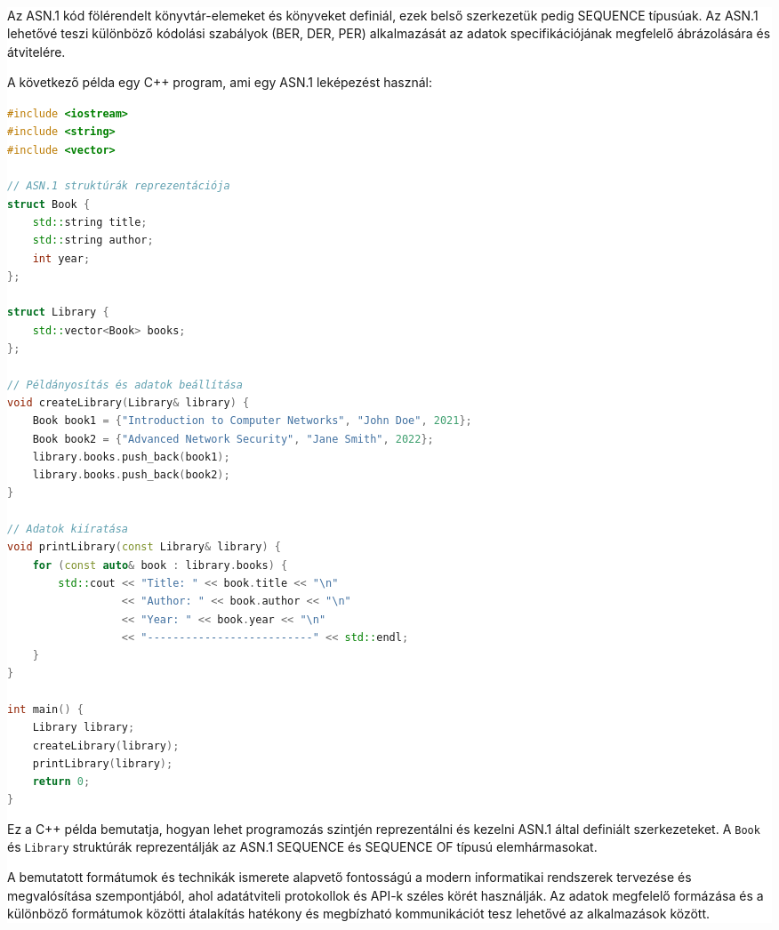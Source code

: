 Az ASN.1 kód fölérendelt könyvtár-elemeket és könyveket definiál, ezek belső szerkezetük pedig SEQUENCE típusúak. Az ASN.1 lehetővé teszi különböző kódolási szabályok (BER, DER, PER) alkalmazását az adatok specifikációjának megfelelő ábrázolására és átvitelére.

A következő példa egy C++ program, ami egy ASN.1 leképezést használ:

```cpp
#include <iostream>
#include <string>
#include <vector>

// ASN.1 struktúrák reprezentációja
struct Book {
    std::string title;
    std::string author;
    int year;
};

struct Library {
    std::vector<Book> books;
};

// Példányosítás és adatok beállítása
void createLibrary(Library& library) {
    Book book1 = {"Introduction to Computer Networks", "John Doe", 2021};
    Book book2 = {"Advanced Network Security", "Jane Smith", 2022};
    library.books.push_back(book1);
    library.books.push_back(book2);
}

// Adatok kiíratása
void printLibrary(const Library& library) {
    for (const auto& book : library.books) {
        std::cout << "Title: " << book.title << "\n"
                  << "Author: " << book.author << "\n"
                  << "Year: " << book.year << "\n"
                  << "--------------------------" << std::endl;
    }
}

int main() {
    Library library;
    createLibrary(library);
    printLibrary(library);
    return 0;
}
```

Ez a C++ példa bemutatja, hogyan lehet programozás szintjén reprezentálni és kezelni ASN.1 által definiált szerkezeteket. A `Book` és `Library` struktúrák reprezentálják az ASN.1 SEQUENCE és SEQUENCE OF típusú elemhármasokat.

A bemutatott formátumok és technikák ismerete alapvető fontosságú a modern informatikai rendszerek tervezése és megvalósítása szempontjából, ahol adatátviteli protokollok és API-k széles körét használják. Az adatok megfelelő formázása és a különböző formátumok közötti átalakítás hatékony és megbízható kommunikációt tesz lehetővé az alkalmazások között.
